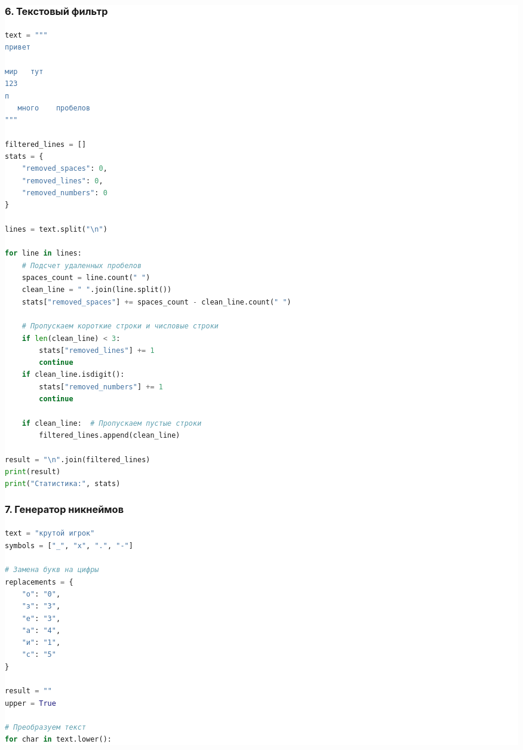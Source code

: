 ### 6. Текстовый фильтр

```python
text = """
привет

мир   тут
123
п
   много    пробелов
"""

filtered_lines = []
stats = {
    "removed_spaces": 0,
    "removed_lines": 0,
    "removed_numbers": 0
}

lines = text.split("\n")

for line in lines:
    # Подсчет удаленных пробелов
    spaces_count = line.count(" ")
    clean_line = " ".join(line.split())
    stats["removed_spaces"] += spaces_count - clean_line.count(" ")
    
    # Пропускаем короткие строки и числовые строки
    if len(clean_line) < 3:
        stats["removed_lines"] += 1
        continue
    if clean_line.isdigit():
        stats["removed_numbers"] += 1
        continue
        
    if clean_line:  # Пропускаем пустые строки
        filtered_lines.append(clean_line)

result = "\n".join(filtered_lines)
print(result)
print("Статистика:", stats)
```

### 7. Генератор никнеймов

```python
text = "крутой игрок"
symbols = ["_", "x", ".", "-"]

# Замена букв на цифры
replacements = {
    "о": "0",
    "з": "3",
    "е": "3",
    "а": "4",
    "и": "1",
    "с": "5"
}

result = ""
upper = True

# Преобразуем текст
for char in text.lower():
```